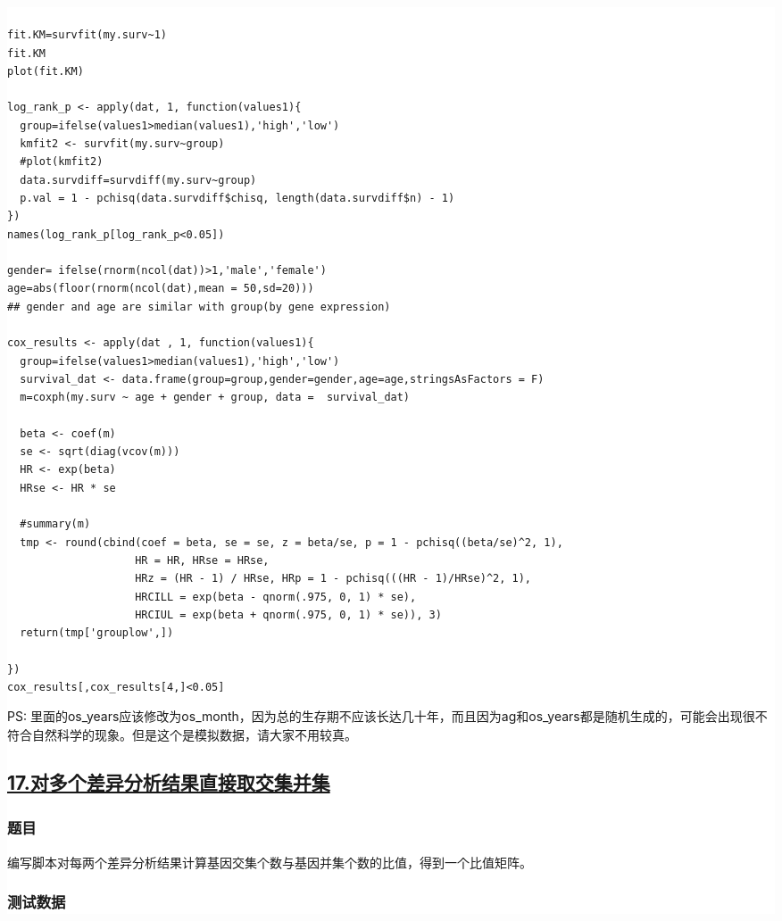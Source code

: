 ```

fit.KM=survfit(my.surv~1)
fit.KM
plot(fit.KM)

log_rank_p <- apply(dat, 1, function(values1){
  group=ifelse(values1>median(values1),'high','low')
  kmfit2 <- survfit(my.surv~group)
  #plot(kmfit2)
  data.survdiff=survdiff(my.surv~group)
  p.val = 1 - pchisq(data.survdiff$chisq, length(data.survdiff$n) - 1)
})
names(log_rank_p[log_rank_p<0.05])

gender= ifelse(rnorm(ncol(dat))>1,'male','female')
age=abs(floor(rnorm(ncol(dat),mean = 50,sd=20)))
## gender and age are similar with group(by gene expression)

cox_results <- apply(dat , 1, function(values1){
  group=ifelse(values1>median(values1),'high','low')
  survival_dat <- data.frame(group=group,gender=gender,age=age,stringsAsFactors = F)
  m=coxph(my.surv ~ age + gender + group, data =  survival_dat)
  
  beta <- coef(m)
  se <- sqrt(diag(vcov(m)))
  HR <- exp(beta)
  HRse <- HR * se
  
  #summary(m)
  tmp <- round(cbind(coef = beta, se = se, z = beta/se, p = 1 - pchisq((beta/se)^2, 1),
                    HR = HR, HRse = HRse,
                    HRz = (HR - 1) / HRse, HRp = 1 - pchisq(((HR - 1)/HRse)^2, 1),
                    HRCILL = exp(beta - qnorm(.975, 0, 1) * se),
                    HRCIUL = exp(beta + qnorm(.975, 0, 1) * se)), 3)
  return(tmp['grouplow',])
  
})
cox_results[,cox_results[4,]<0.05]
```

PS: 里面的os_years应该修改为os_month，因为总的生存期不应该长达几十年，而且因为ag和os_years都是随机生成的，可能会出现很不符合自然科学的现象。但是这个是模拟数据，请大家不用较真。

##  [17.对多个差异分析结果直接取交集并集](http://www.biotrainee.com/thread-1288-1-2.html)

###  题目

编写脚本对每两个差异分析结果计算基因交集个数与基因并集个数的比值，得到一个比值矩阵。

### 测试数据
